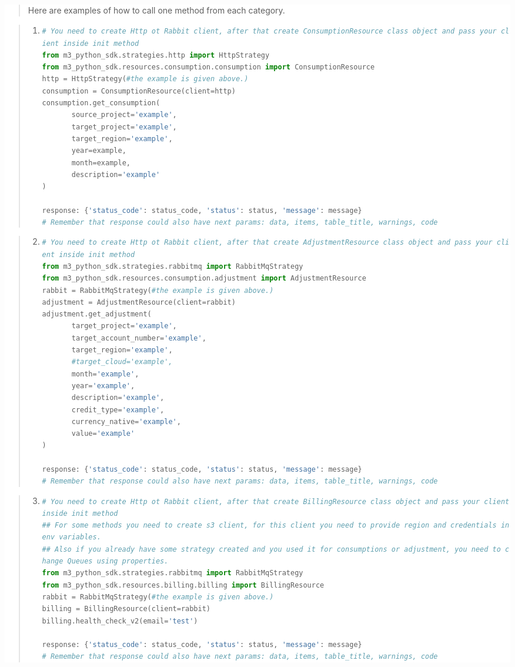 
> Here are examples of how to call one method from each category.

> 1. ```python
>    # You need to create Http ot Rabbit client, after that create ConsumptionResource class object and pass your client inside init method
>    from m3_python_sdk.strategies.http import HttpStrategy
>    from m3_python_sdk.resources.consumption.consumption import ConsumptionResource
>    http = HttpStrategy(#the example is given above.)
>    consumption = ConsumptionResource(client=http)
>    consumption.get_consumption(
>           source_project='example',
>           target_project='example',
>           target_region='example',
>           year=example,
>           month=example,
>           description='example'
>    )
>    
>    response: {'status_code': status_code, 'status': status, 'message': message}
>    # Remember that response could also have next params: data, items, table_title, warnings, code

> 2. ```python
>    # You need to create Http ot Rabbit client, after that create AdjustmentResource class object and pass your client inside init method
>    from m3_python_sdk.strategies.rabbitmq import RabbitMqStrategy
>    from m3_python_sdk.resources.consumption.adjustment import AdjustmentResource
>    rabbit = RabbitMqStrategy(#the example is given above.)
>    adjustment = AdjustmentResource(client=rabbit)
>    adjustment.get_adjustment(
>           target_project='example',
>           target_account_number='example',
>           target_region='example',
>           #target_cloud='example',
>           month='example',
>           year='example',
>           description='example',
>           credit_type='example',
>           currency_native='example',
>           value='example'
>    )
>    
>    response: {'status_code': status_code, 'status': status, 'message': message}
>    # Remember that response could also have next params: data, items, table_title, warnings, code

> 3. ```python
>    # You need to create Http ot Rabbit client, after that create BillingResource class object and pass your client inside init method
>    ## For some methods you need to create s3 client, for this client you need to provide region and credentials in env variables.
>    ## Also if you already have some strategy created and you used it for consumptions or adjustment, you need to change Queues using properties.
>    from m3_python_sdk.strategies.rabbitmq import RabbitMqStrategy
>    from m3_python_sdk.resources.billing.billing import BillingResource
>    rabbit = RabbitMqStrategy(#the example is given above.)
>    billing = BillingResource(client=rabbit)
>    billing.health_check_v2(email='test')
>    
>    response: {'status_code': status_code, 'status': status, 'message': message}
>    # Remember that response could also have next params: data, items, table_title, warnings, code
